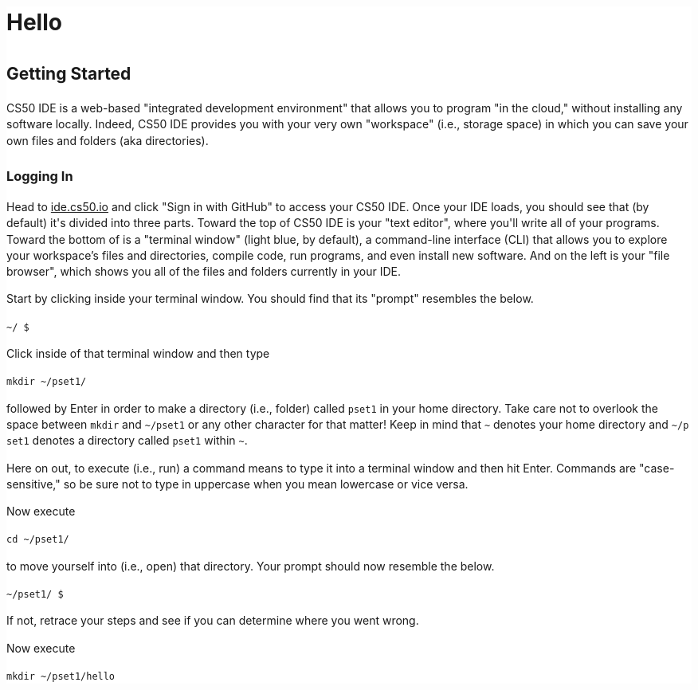 # Hello

## Getting Started

CS50 IDE is a web-based "integrated development environment" that allows you to program "in the cloud," without installing any software locally. Indeed, CS50 IDE provides you with your very own "workspace" (i.e., storage space) in which you can save your own files and folders (aka directories).

### Logging In

Head to [ide.cs50.io](https://ide.cs50.io) and click "Sign in with GitHub" to access your CS50 IDE. Once your IDE loads, you should see that (by default) it's divided into three parts. Toward the top of CS50 IDE is your "text editor", where you'll write all of your programs. Toward the bottom of is a "terminal window" (light blue, by default), a command-line interface (CLI) that allows you to explore your workspace’s files and directories, compile code, run programs, and even install new software. And on the left is your "file browser", which shows you all of the files and folders currently in your IDE.

Start by clicking inside your terminal window. You should find that its "prompt" resembles the below.

```
~/ $
```

Click inside of that terminal window and then type

```
mkdir ~/pset1/
```

followed by Enter in order to make a directory (i.e., folder) called `pset1` in your home directory. Take care not to overlook the space between `mkdir` and `~/pset1` or any other character for that matter! Keep in mind that `~` denotes your home directory and `~/pset1` denotes a directory called `pset1` within `~`.

Here on out, to execute (i.e., run) a command means to type it into a terminal window and then hit Enter. Commands are "case-sensitive," so be sure not to type in uppercase when you mean lowercase or vice versa.

Now execute

```
cd ~/pset1/
```

to move yourself into (i.e., open) that directory. Your prompt should now resemble the below.

```
~/pset1/ $
```

If not, retrace your steps and see if you can determine where you went wrong.

Now execute

```
mkdir ~/pset1/hello
```
